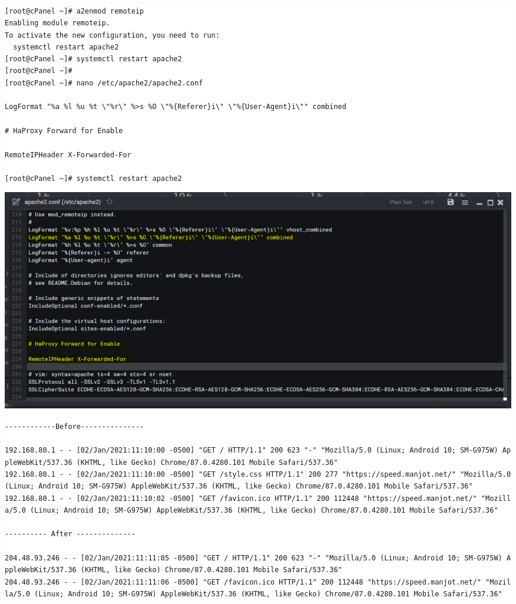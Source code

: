 ```shell
[root@cPanel ~]# a2enmod remoteip
Enabling module remoteip.
To activate the new configuration, you need to run:
  systemctl restart apache2
[root@cPanel ~]# systemctl restart apache2
[root@cPanel ~]#
[root@cPanel ~]# nano /etc/apache2/apache2.conf 

LogFormat "%a %l %u %t \"%r\" %>s %O \"%{Referer}i\" \"%{User-Agent}i\"" combined

# HaProxy Forward for Enable

RemoteIPHeader X-Forwarded-For

[root@cPanel ~]# systemctl restart apache2

```

![Screenshot 2021-01-02 114051.png](./img/1609605414685-screenshot-2021-01-02-114051.png)

```shell
------------Before--------------- 

192.168.80.1 - - [02/Jan/2021:11:10:00 -0500] "GET / HTTP/1.1" 200 623 "-" "Mozilla/5.0 (Linux; Android 10; SM-G975W) AppleWebKit/537.36 (KHTML, like Gecko) Chrome/87.0.4280.101 Mobile Safari/537.36"
192.168.80.1 - - [02/Jan/2021:11:10:00 -0500] "GET /style.css HTTP/1.1" 200 277 "https://speed.manjot.net/" "Mozilla/5.0 (Linux; Android 10; SM-G975W) AppleWebKit/537.36 (KHTML, like Gecko) Chrome/87.0.4280.101 Mobile Safari/537.36"
192.168.80.1 - - [02/Jan/2021:11:10:02 -0500] "GET /favicon.ico HTTP/1.1" 200 112448 "https://speed.manjot.net/" "Mozilla/5.0 (Linux; Android 10; SM-G975W) AppleWebKit/537.36 (KHTML, like Gecko) Chrome/87.0.4280.101 Mobile Safari/537.36"

---------- After --------------  

204.48.93.246 - - [02/Jan/2021:11:11:05 -0500] "GET / HTTP/1.1" 200 623 "-" "Mozilla/5.0 (Linux; Android 10; SM-G975W) AppleWebKit/537.36 (KHTML, like Gecko) Chrome/87.0.4280.101 Mobile Safari/537.36"
204.48.93.246 - - [02/Jan/2021:11:11:06 -0500] "GET /favicon.ico HTTP/1.1" 200 112448 "https://speed.manjot.net/" "Mozilla/5.0 (Linux; Android 10; SM-G975W) AppleWebKit/537.36 (KHTML, like Gecko) Chrome/87.0.4280.101 Mobile Safari/537.36"
```
    